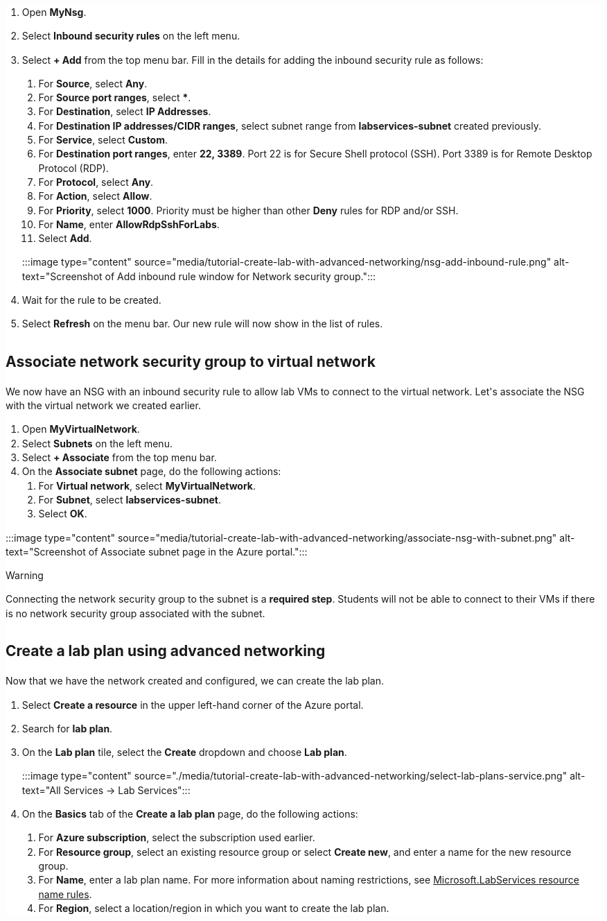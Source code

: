 1. Open **MyNsg**.
1. Select **Inbound security rules** on the left menu.
1. Select **+ Add** from the top menu bar.  Fill in the details for adding the inbound security rule as follows:
    1. For **Source**, select **Any**.
    1. For **Source port ranges**, select **\***.
    1. For **Destination**, select **IP Addresses**.
    1. For **Destination IP addresses/CIDR ranges**, select subnet range from **labservices-subnet** created previously.
    1. For **Service**, select **Custom**.
    1. For **Destination port ranges**, enter **22, 3389**.  Port 22 is for Secure Shell protocol (SSH). Port 3389 is for Remote Desktop Protocol (RDP).
    1. For **Protocol**, select **Any**.
    1. For **Action**, select **Allow**.
    1. For **Priority**, select **1000**.  Priority must be higher than other **Deny** rules for RDP and/or SSH.
    1. For **Name**, enter **AllowRdpSshForLabs**.
    1. Select **Add**.

    :::image type="content" source="media/tutorial-create-lab-with-advanced-networking/nsg-add-inbound-rule.png" alt-text="Screenshot of Add inbound rule window for Network security group.":::
1. Wait for the rule to be created.
1. Select **Refresh** on the menu bar.  Our new rule will now show in the list of rules.

## Associate network security group to virtual network

We now have an NSG with an inbound security rule to allow lab VMs to connect to the virtual network.  Let's associate the NSG with the virtual network we created earlier.

1. Open **MyVirtualNetwork**.
1. Select **Subnets** on the left menu.
1. Select **+ Associate** from the top menu bar.
1. On the **Associate subnet** page, do the following actions:
    1. For **Virtual network**, select **MyVirtualNetwork**.
    1. For **Subnet**, select **labservices-subnet**.
    1. Select **OK**.

:::image type="content" source="media/tutorial-create-lab-with-advanced-networking/associate-nsg-with-subnet.png" alt-text="Screenshot of Associate subnet page in the Azure portal.":::

> [!WARNING]
> Connecting the network security group to the subnet is a **required step**.  Students will not be able to connect to their VMs if there is no network security group associated with the subnet.

## Create a lab plan using advanced networking

Now that we have the network created and configured, we can create the lab plan.

1. Select **Create a resource** in the upper left-hand corner of the Azure portal.
1. Search for **lab plan**.
1. On the **Lab plan** tile, select the **Create** dropdown and choose **Lab plan**.

    :::image type="content" source="./media/tutorial-create-lab-with-advanced-networking/select-lab-plans-service.png" alt-text="All Services -> Lab Services":::
1. On the **Basics** tab of the **Create a lab plan** page, do the following actions:
    1. For **Azure subscription**, select the subscription used earlier.
    2. For **Resource group**, select an existing resource group or select **Create new**, and enter a name for the new resource group.
    3. For **Name**, enter a lab plan name. For more information about naming restrictions, see [Microsoft.LabServices resource name rules](../azure-resource-manager/management/resource-name-rules.md#microsoftlabservices).
    4. For **Region**, select a location/region in which you want to create the lab plan.
